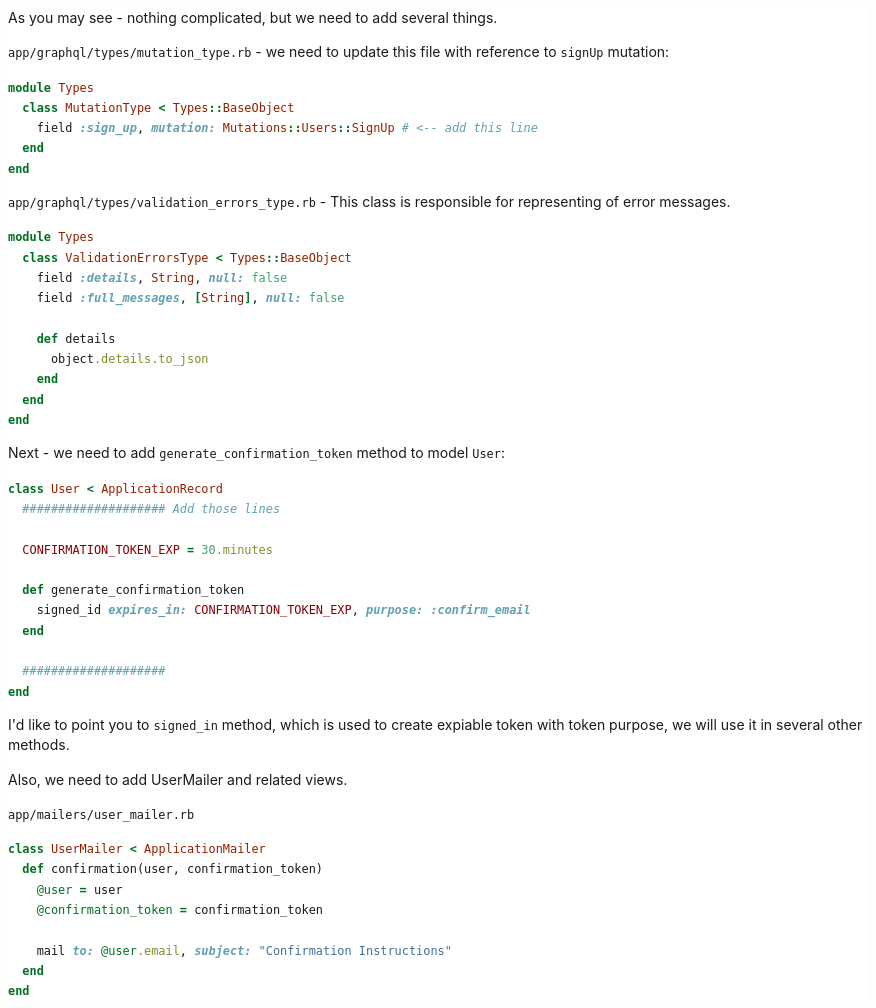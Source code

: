 As you may see - nothing complicated, but we need to add several things.

`app/graphql/types/mutation_type.rb` - we need to update this file with reference to `signUp` mutation:

```ruby
module Types
  class MutationType < Types::BaseObject
    field :sign_up, mutation: Mutations::Users::SignUp # <-- add this line
  end
end
```

`app/graphql/types/validation_errors_type.rb` - This class is responsible for representing of error messages.

```ruby
module Types
  class ValidationErrorsType < Types::BaseObject
    field :details, String, null: false
    field :full_messages, [String], null: false

    def details
      object.details.to_json
    end
  end
end
```

Next - we need to add `generate_confirmation_token` method to model `User`:

```ruby
class User < ApplicationRecord
  #################### Add those lines

  CONFIRMATION_TOKEN_EXP = 30.minutes

  def generate_confirmation_token
    signed_id expires_in: CONFIRMATION_TOKEN_EXP, purpose: :confirm_email
  end

  ####################
end

```

I'd like to point you to `signed_in` method, which is used to create expiable token with token purpose, we will use it in several other methods.

Also, we need to add UserMailer and related views.

`app/mailers/user_mailer.rb`

```ruby
class UserMailer < ApplicationMailer
  def confirmation(user, confirmation_token)
    @user = user
    @confirmation_token = confirmation_token

    mail to: @user.email, subject: "Confirmation Instructions"
  end
end
```
